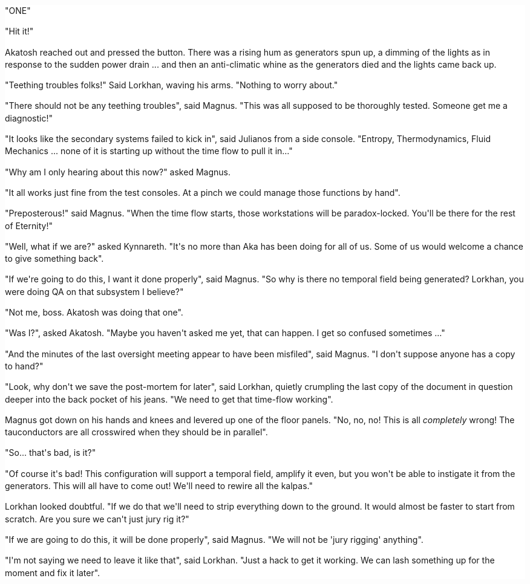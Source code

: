 "ONE"

"Hit it!"

Akatosh reached out and pressed the button. There was a rising hum as generators spun up, a dimming of the lights as in response to the sudden power drain ... and then an anti-climatic whine as the generators died and the lights came back up.

"Teething troubles folks!" Said Lorkhan, waving his arms. "Nothing to worry about."

"There should not be any teething troubles", said Magnus. "This was all supposed to be thoroughly tested. Someone get me a diagnostic!"

"It looks like the secondary systems failed to kick in", said Julianos from a side console. "Entropy, Thermodynamics, Fluid Mechanics ... none of it is starting up without the time flow to pull it in..."

"Why am I only hearing about this now?" asked Magnus.

"It all works just fine from the test consoles. At a pinch we could manage those functions by hand".

"Preposterous!" said Magnus. "When the time flow starts, those workstations will be paradox-locked. You'll be there for the rest of Eternity!"

"Well, what if we are?" asked Kynnareth. "It's no more than Aka has been doing for all of us. Some of us would welcome a chance to give something back".

"If we're going to do this, I want it done properly", said Magnus. "So why is there no temporal field being generated? Lorkhan, you were doing QA on that subsystem I believe?"

"Not me, boss. Akatosh was doing that one".

"Was I?", asked Akatosh. "Maybe you haven't asked me yet, that can happen. I get so confused sometimes ..."

"And the minutes of the last oversight meeting appear to have been misfiled", said Magnus. "I don't suppose anyone has a copy to hand?"

"Look, why don't we save the post-mortem for later", said Lorkhan, quietly crumpling the last copy of the document in question deeper into the back pocket of his jeans. "We need to get that time-flow working".

Magnus got down on his hands and knees and levered up one of the floor panels. "No, no, no! This is all *completely* wrong! The tauconductors are all crosswired when they should be in parallel".

"So... that's bad, is it?"

"Of course it's bad! This configuration will support a temporal field, amplify it even, but you won't be able to instigate it from the generators. This will all have to come out! We'll need to rewire all the kalpas."

Lorkhan looked doubtful. "If we do that we'll need to strip everything down to the ground. It would almost be faster to start from scratch. Are you sure we can't just jury rig it?"

"If we are going to do this, it will be done properly", said Magnus. "We will not be 'jury rigging' anything".

"I'm not saying we need to leave it like that", said Lorkhan. "Just a hack to get it working. We can lash something up for the moment and fix it later".

